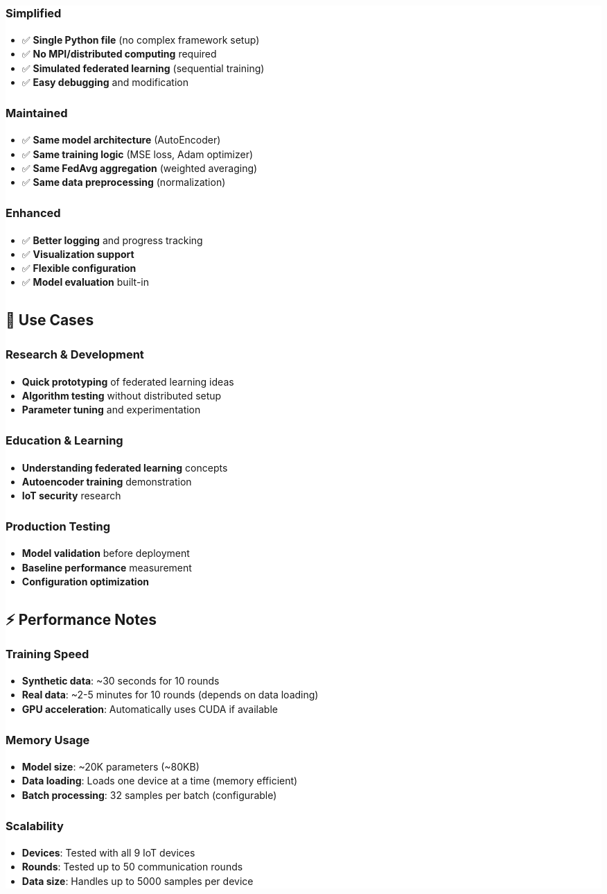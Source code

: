 ### **Simplified**
- ✅ **Single Python file** (no complex framework setup)
- ✅ **No MPI/distributed computing** required
- ✅ **Simulated federated learning** (sequential training)
- ✅ **Easy debugging** and modification

### **Maintained**
- ✅ **Same model architecture** (AutoEncoder)
- ✅ **Same training logic** (MSE loss, Adam optimizer)
- ✅ **Same FedAvg aggregation** (weighted averaging)
- ✅ **Same data preprocessing** (normalization)

### **Enhanced**
- ✅ **Better logging** and progress tracking
- ✅ **Visualization support** 
- ✅ **Flexible configuration**
- ✅ **Model evaluation** built-in

## 🎯 **Use Cases**

### **Research & Development**
- **Quick prototyping** of federated learning ideas
- **Algorithm testing** without distributed setup
- **Parameter tuning** and experimentation

### **Education & Learning**
- **Understanding federated learning** concepts
- **Autoencoder training** demonstration
- **IoT security** research

### **Production Testing**
- **Model validation** before deployment
- **Baseline performance** measurement
- **Configuration optimization**

## ⚡ **Performance Notes**

### **Training Speed**
- **Synthetic data**: ~30 seconds for 10 rounds
- **Real data**: ~2-5 minutes for 10 rounds (depends on data loading)
- **GPU acceleration**: Automatically uses CUDA if available

### **Memory Usage**
- **Model size**: ~20K parameters (~80KB)
- **Data loading**: Loads one device at a time (memory efficient)
- **Batch processing**: 32 samples per batch (configurable)

### **Scalability**
- **Devices**: Tested with all 9 IoT devices
- **Rounds**: Tested up to 50 communication rounds
- **Data size**: Handles up to 5000 samples per device
